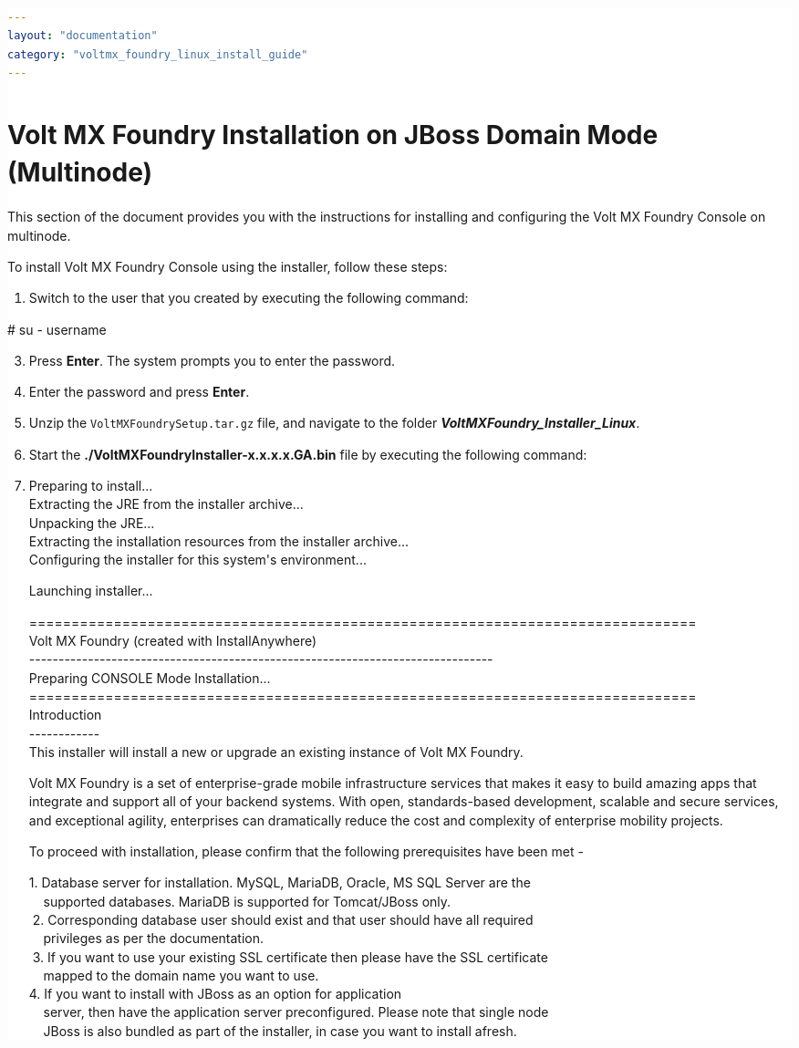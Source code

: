 ```yaml
---
layout: "documentation"
category: "voltmx_foundry_linux_install_guide"
---
```

                          


Volt MX  Foundry Installation on JBoss Domain Mode (Multinode)
============================================================

This section of the document provides you with the instructions for installing and configuring the Volt MX Foundry Console on multinode.

To install Volt MX Foundry Console using the installer, follow these steps:

1.  Switch to the user that you created by executing the following command:  
    

\# su - username  

3.  Press **Enter**. The system prompts you to enter the password.
4.  Enter the password and press **Enter**.
5.  Unzip the `VoltMXFoundrySetup.tar.gz` file, and navigate to the folder _**VoltMXFoundry\_Installer\_Linux**_.
6.  Start the **./VoltMXFoundryInstaller-x.x.x.x.GA.bin** file by executing the following command:
7.  Preparing to install...  
    Extracting the JRE from the installer archive...  
    Unpacking the JRE...  
    Extracting the installation resources from the installer archive...  
    Configuring the installer for this system's environment...  
      
    Launching installer...  
      
    \===============================================================================  
    Volt MX Foundry (created with InstallAnywhere)  
    \-------------------------------------------------------------------------------  
    Preparing CONSOLE Mode Installation...  
    \===============================================================================  
    Introduction  
    \------------  
    This installer will install a new or upgrade an existing instance of Volt MX Foundry.  
      
    Volt MX Foundry is a set of enterprise-grade mobile infrastructure services that makes it easy to build amazing apps that integrate and support all of your backend systems. With open, standards-based development, scalable and secure services, and exceptional agility, enterprises can dramatically reduce the cost and complexity of enterprise mobility projects.  
      
    To proceed with installation, please confirm that the following prerequisites have been met -  
      
    1\. Database server for installation. MySQL, MariaDB, Oracle, MS SQL Server are the          
        supported databases. MariaDB is supported for Tomcat/JBoss only.  
     2. Corresponding database user should exist and that user should have all required       
        privileges as per the documentation.  
     3. If you want to use your existing SSL certificate then please have the SSL certificate  
        mapped to the domain name you want to use.  
    4\. If you want to install with JBoss as an option for application    
        server, then have the application server preconfigured. Please note that single node  
        JBoss is also bundled as part of the installer, in case you want to install afresh.  
      
